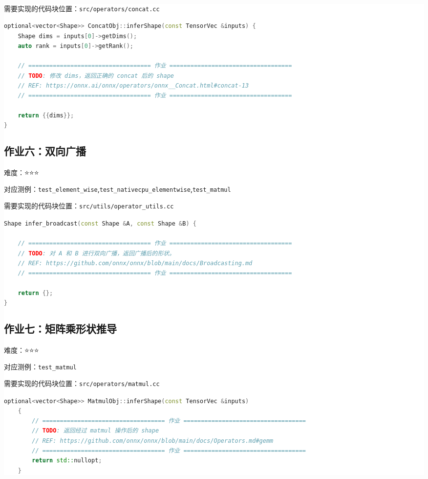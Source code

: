 需要实现的代码块位置：`src/operators/concat.cc`

````c++
optional<vector<Shape>> ConcatObj::inferShape(const TensorVec &inputs) {
    Shape dims = inputs[0]->getDims();
    auto rank = inputs[0]->getRank();

    // =================================== 作业 ===================================
    // TODO: 修改 dims，返回正确的 concat 后的 shape
    // REF: https://onnx.ai/onnx/operators/onnx__Concat.html#concat-13
    // =================================== 作业 ===================================

    return {{dims}};
}
````

## 作业六：双向广播

难度：⭐⭐⭐

对应测例：``test_element_wise``,``test_nativecpu_elementwise``,``test_matmul``

需要实现的代码块位置：`src/utils/operator_utils.cc`

````c++
Shape infer_broadcast(const Shape &A, const Shape &B) {

    // =================================== 作业 ===================================
    // TODO: 对 A 和 B 进行双向广播，返回广播后的形状。
    // REF: https://github.com/onnx/onnx/blob/main/docs/Broadcasting.md
    // =================================== 作业 ===================================
    
    return {};
}
````

## 作业七：矩阵乘形状推导

难度：⭐⭐⭐

对应测例：``test_matmul``

需要实现的代码块位置：`src/operators/matmul.cc`

````c++
optional<vector<Shape>> MatmulObj::inferShape(const TensorVec &inputs)
    {
        // =================================== 作业 ===================================
        // TODO: 返回经过 matmul 操作后的 shape
        // REF: https://github.com/onnx/onnx/blob/main/docs/Operators.md#gemm
        // =================================== 作业 ===================================
        return std::nullopt;
    }
````
